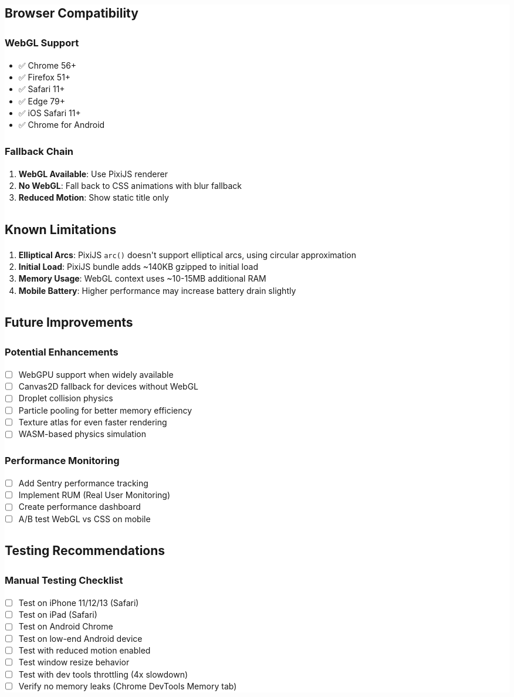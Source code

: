 ## Browser Compatibility

### WebGL Support
- ✅ Chrome 56+
- ✅ Firefox 51+
- ✅ Safari 11+
- ✅ Edge 79+
- ✅ iOS Safari 11+
- ✅ Chrome for Android

### Fallback Chain
1. **WebGL Available**: Use PixiJS renderer
2. **No WebGL**: Fall back to CSS animations with blur fallback
3. **Reduced Motion**: Show static title only

## Known Limitations

1. **Elliptical Arcs**: PixiJS `arc()` doesn't support elliptical arcs, using circular approximation
2. **Initial Load**: PixiJS bundle adds ~140KB gzipped to initial load
3. **Memory Usage**: WebGL context uses ~10-15MB additional RAM
4. **Mobile Battery**: Higher performance may increase battery drain slightly

## Future Improvements

### Potential Enhancements
- [ ] WebGPU support when widely available
- [ ] Canvas2D fallback for devices without WebGL
- [ ] Droplet collision physics
- [ ] Particle pooling for better memory efficiency
- [ ] Texture atlas for even faster rendering
- [ ] WASM-based physics simulation

### Performance Monitoring
- [ ] Add Sentry performance tracking
- [ ] Implement RUM (Real User Monitoring)
- [ ] Create performance dashboard
- [ ] A/B test WebGL vs CSS on mobile

## Testing Recommendations

### Manual Testing Checklist
- [ ] Test on iPhone 11/12/13 (Safari)
- [ ] Test on iPad (Safari)
- [ ] Test on Android Chrome
- [ ] Test on low-end Android device
- [ ] Test with reduced motion enabled
- [ ] Test window resize behavior
- [ ] Test with dev tools throttling (4x slowdown)
- [ ] Verify no memory leaks (Chrome DevTools Memory tab)
